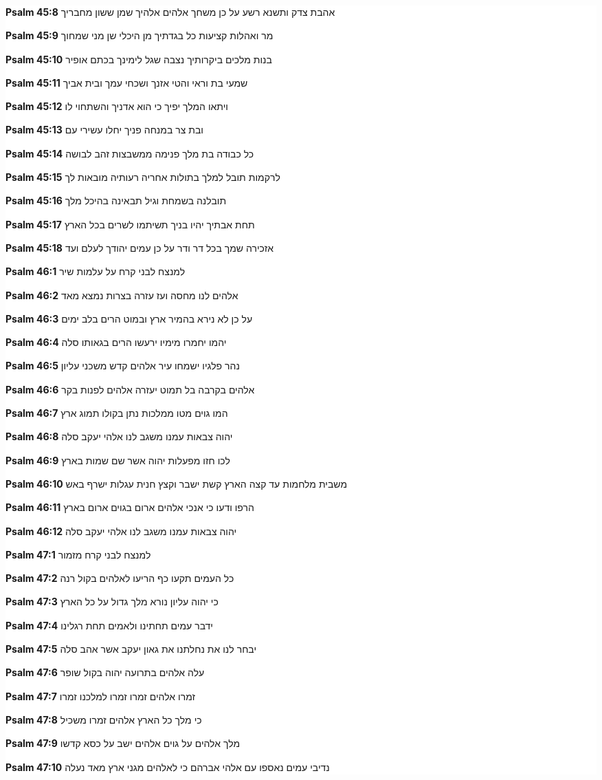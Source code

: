 **Psalm 45:8**   אהבת צדק ותשנא רשע על כן משחך אלהים אלהיך שמן ששון מחבריך

**Psalm 45:9**   מר ואהלות קציעות כל בגדתיך מן היכלי שן מני שמחוך

**Psalm 45:10**   בנות מלכים ביקרותיך נצבה שגל לימינך בכתם אופיר

**Psalm 45:11**   שמעי בת וראי והטי אזנך ושכחי עמך ובית אביך

**Psalm 45:12**   ויתאו המלך יפיך כי הוא אדניך והשתחוי לו

**Psalm 45:13**   ובת צר במנחה פניך יחלו עשירי עם

**Psalm 45:14**   כל כבודה בת מלך פנימה ממשבצות זהב לבושה

**Psalm 45:15**   לרקמות תובל למלך בתולות אחריה רעותיה מובאות לך

**Psalm 45:16**   תובלנה בשמחת וגיל תבאינה בהיכל מלך

**Psalm 45:17**   תחת אבתיך יהיו בניך תשיתמו לשרים בכל הארץ

**Psalm 45:18**   אזכירה שמך בכל דר ודר על כן עמים יהודך לעלם ועד

**Psalm 46:1**   למנצח לבני קרח על עלמות שיר

**Psalm 46:2**   אלהים לנו מחסה ועז עזרה בצרות נמצא מאד

**Psalm 46:3**   על כן לא נירא בהמיר ארץ ובמוט הרים בלב ימים

**Psalm 46:4**   יהמו יחמרו מימיו ירעשו הרים בגאותו סלה

**Psalm 46:5**   נהר פלגיו ישמחו עיר אלהים קדש משכני עליון

**Psalm 46:6**   אלהים בקרבה בל תמוט יעזרה אלהים לפנות בקר

**Psalm 46:7**   המו גוים מטו ממלכות נתן בקולו תמוג ארץ

**Psalm 46:8**   יהוה צבאות עמנו משגב לנו אלהי יעקב סלה

**Psalm 46:9**   לכו חזו מפעלות יהוה אשר שם שמות בארץ

**Psalm 46:10**   משבית מלחמות עד קצה הארץ קשת ישבר וקצץ חנית עגלות ישרף באש

**Psalm 46:11**   הרפו ודעו כי אנכי אלהים ארום בגוים ארום בארץ

**Psalm 46:12**   יהוה צבאות עמנו משגב לנו אלהי יעקב סלה

**Psalm 47:1**   למנצח לבני קרח מזמור

**Psalm 47:2**   כל העמים תקעו כף הריעו לאלהים בקול רנה

**Psalm 47:3**   כי יהוה עליון נורא מלך גדול על כל הארץ

**Psalm 47:4**   ידבר עמים תחתינו ולאמים תחת רגלינו

**Psalm 47:5**   יבחר לנו את נחלתנו את גאון יעקב אשר אהב סלה

**Psalm 47:6**   עלה אלהים בתרועה יהוה בקול שופר

**Psalm 47:7**   זמרו אלהים זמרו זמרו למלכנו זמרו

**Psalm 47:8**   כי מלך כל הארץ אלהים זמרו משכיל

**Psalm 47:9**   מלך אלהים על גוים אלהים ישב על כסא קדשו

**Psalm 47:10**   נדיבי עמים נאספו עם אלהי אברהם כי לאלהים מגני ארץ מאד נעלה
